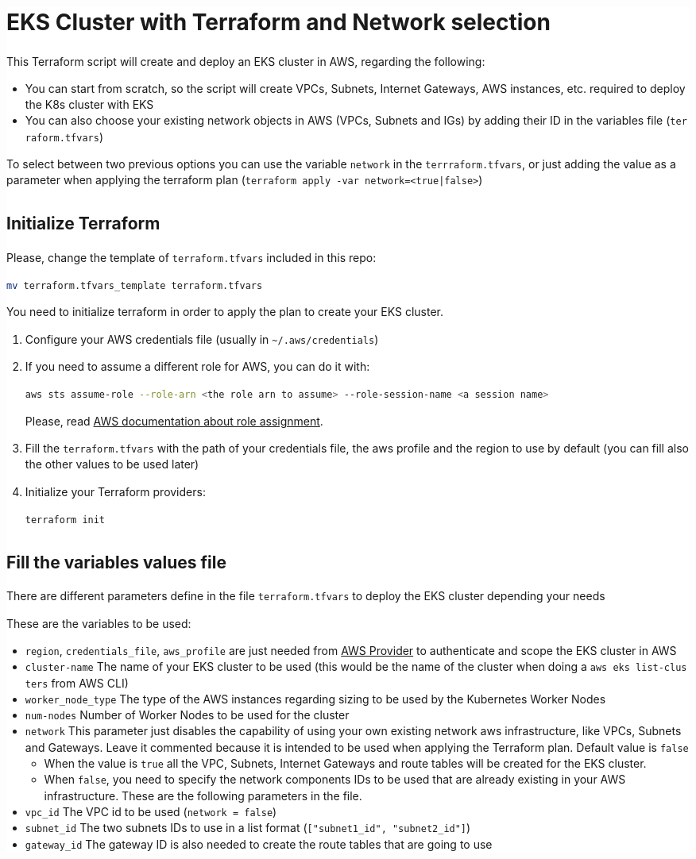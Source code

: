 # EKS Cluster with Terraform and Network selection

This Terraform script will create and deploy an EKS cluster in AWS, regarding the following:

* You can start from scratch, so the script will create VPCs, Subnets, Internet Gateways, AWS instances, etc. required to deploy the K8s cluster with EKS
* You can also choose your existing network objects in AWS (VPCs, Subnets and IGs) by adding their ID in the variables file (`terraform.tfvars`)

To select between two previous options you can use the variable `network` in the `terrraform.tfvars`, or just adding the value as a parameter when applying the terraform plan (`terraform apply -var network=<true|false>`)

## Initialize Terraform

Please, change the template of `terraform.tfvars` included in this repo:

```bash
mv terraform.tfvars_template terraform.tfvars
```

You need to initialize terraform in order to apply the plan to create your EKS cluster.

1. Configure your AWS credentials file (usually in `~/.aws/credentials`)
2. If you need to assume a different role for AWS, you can do it with:
   
    ```bash
    aws sts assume-role --role-arn <the role arn to assume> --role-session-name <a session name>
    ```

    Please, read [AWS documentation about role assignment](https://docs.aws.amazon.com/cli/latest/userguide/cli-configure-role.html).

3. Fill the `terraform.tfvars` with the path of your credentials file, the aws profile and the region to use by default (you can fill also the other values to be used later)
4. Initialize your Terraform providers:
   
   ```bash
   terraform init
   ```

## Fill the variables values file

There are different parameters define in the file `terraform.tfvars` to deploy the EKS cluster depending your needs

These are the variables to be used:

* `region`, `credentials_file`, `aws_profile` are just needed from [AWS Provider](https://www.terraform.io/docs/providers/aws/index.html) to authenticate and scope the EKS cluster in AWS
* `cluster-name` The name of your EKS cluster to be used (this would be the name of the cluster when doing a `aws eks list-clusters` from AWS CLI)
* `worker_node_type` The type of the AWS instances regarding sizing to be used by the Kubernetes Worker Nodes
* `num-nodes` Number of Worker Nodes to be used for the cluster
* `network` This parameter just disables the capability of using your own existing network aws infrastructure, like VPCs, Subnets and Gateways. Leave it commented because it is intended to be used when applying the Terraform plan. Default value is `false` 
  * When the value is `true` all the VPC, Subnets, Internet Gateways and route tables will be created for the EKS cluster.
  * When `false`, you need to specify the network components IDs to be used that are already existing in your AWS infrastructure. These are the following parameters in the file.
* `vpc_id` The VPC id to be used (`network = false`)
* `subnet_id` The two subnets IDs to use in a list format (`["subnet1_id", "subnet2_id"]`)
* `gateway_id` The gateway ID is also needed to create the route tables that are going to use
